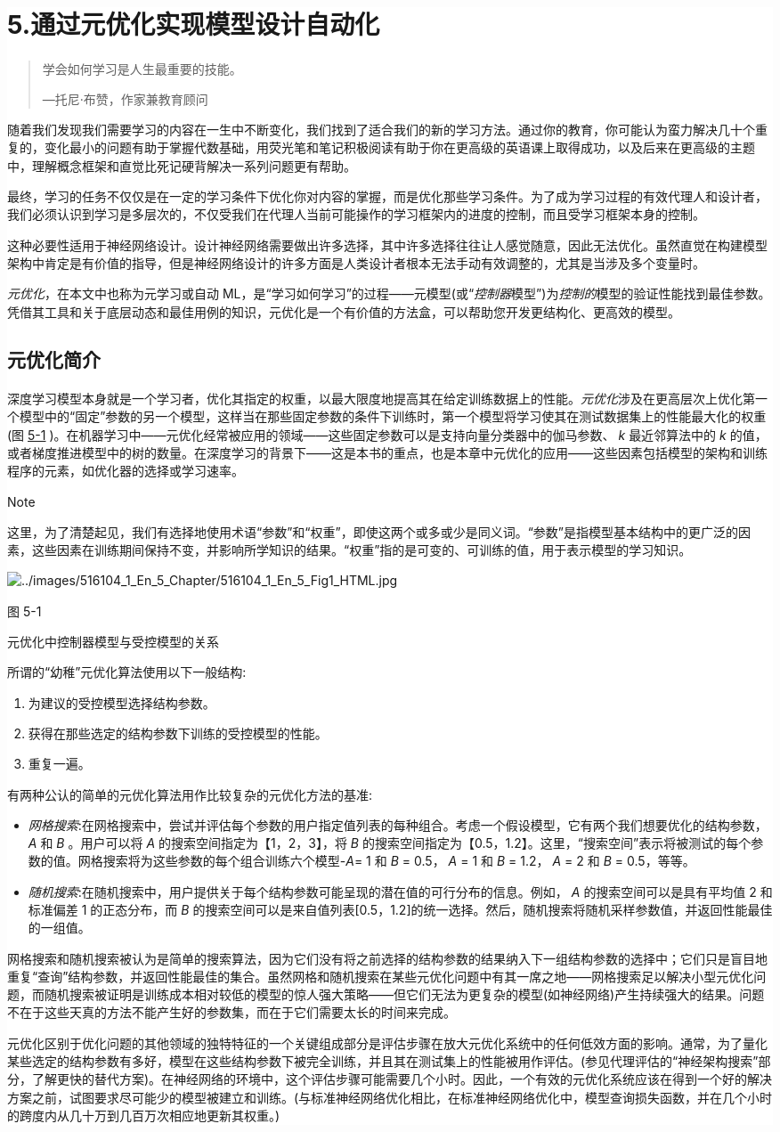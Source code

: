 # 5.通过元优化实现模型设计自动化

> 学会如何学习是人生最重要的技能。
> 
> —托尼·布赞，作家兼教育顾问

随着我们发现我们需要学习的内容在一生中不断变化，我们找到了适合我们的新的学习方法。通过你的教育，你可能认为蛮力解决几十个重复的，变化最小的问题有助于掌握代数基础，用荧光笔和笔记积极阅读有助于你在更高级的英语课上取得成功，以及后来在更高级的主题中，理解概念框架和直觉比死记硬背解决一系列问题更有帮助。

最终，学习的任务不仅仅是在一定的学习条件下优化你对内容的掌握，而是优化那些学习条件。为了成为学习过程的有效代理人和设计者，我们必须认识到学习是多层次的，不仅受我们在代理人当前可能操作的学习框架内的进度的控制，而且受学习框架本身的控制。

这种必要性适用于神经网络设计。设计神经网络需要做出许多选择，其中许多选择往往让人感觉随意，因此无法优化。虽然直觉在构建模型架构中肯定是有价值的指导，但是神经网络设计的许多方面是人类设计者根本无法手动有效调整的，尤其是当涉及多个变量时。

*元优化*，在本文中也称为元学习或自动 ML，是“学习如何学习”的过程——元模型(或“*控制器*模型”)为*控制的*模型的验证性能找到最佳参数。凭借其工具和关于底层动态和最佳用例的知识，元优化是一个有价值的方法盒，可以帮助您开发更结构化、更高效的模型。

## 元优化简介

深度学习模型本身就是一个学习者，优化其指定的权重，以最大限度地提高其在给定训练数据上的性能。*元优化*涉及在更高层次上优化第一个模型中的“固定”参数的另一个模型，这样当在那些固定参数的条件下训练时，第一个模型将学习使其在测试数据集上的性能最大化的权重(图 [5-1](#Fig1) )。在机器学习中——元优化经常被应用的领域——这些固定参数可以是支持向量分类器中的伽马参数、 *k* 最近邻算法中的 *k* 的值，或者梯度推进模型中的树的数量。在深度学习的背景下——这是本书的重点，也是本章中元优化的应用——这些因素包括模型的架构和训练程序的元素，如优化器的选择或学习速率。

Note

这里，为了清楚起见，我们有选择地使用术语“参数”和“权重”，即使这两个或多或少是同义词。“参数”是指模型基本结构中的更广泛的因素，这些因素在训练期间保持不变，并影响所学知识的结果。“权重”指的是可变的、可训练的值，用于表示模型的学习知识。

![../images/516104_1_En_5_Chapter/516104_1_En_5_Fig1_HTML.jpg](../images/516104_1_En_5_Chapter/516104_1_En_5_Fig1_HTML.jpg)

图 5-1

元优化中控制器模型与受控模型的关系

所谓的“幼稚”元优化算法使用以下一般结构:

1.  为建议的受控模型选择结构参数。

2.  获得在那些选定的结构参数下训练的受控模型的性能。

3.  重复一遍。

有两种公认的简单的元优化算法用作比较复杂的元优化方法的基准:

*   *网格搜索*:在网格搜索中，尝试并评估每个参数的用户指定值列表的每种组合。考虑一个假设模型，它有两个我们想要优化的结构参数， *A* 和 *B* 。用户可以将 *A* 的搜索空间指定为【1，2，3】，将 *B* 的搜索空间指定为【0.5，1.2】。这里，“搜索空间”表示将被测试的每个参数的值。网格搜索将为这些参数的每个组合训练六个模型-*A*= 1 和 *B* = 0.5， *A* = 1 和 *B* = 1.2， *A* = 2 和 *B* = 0.5，等等。

*   *随机搜索*:在随机搜索中，用户提供关于每个结构参数可能呈现的潜在值的可行分布的信息。例如， *A* 的搜索空间可以是具有平均值 2 和标准偏差 1 的正态分布，而 *B* 的搜索空间可以是来自值列表[0.5，1.2]的统一选择。然后，随机搜索将随机采样参数值，并返回性能最佳的一组值。

网格搜索和随机搜索被认为是简单的搜索算法，因为它们没有将之前选择的结构参数的结果纳入下一组结构参数的选择中；它们只是盲目地重复“查询”结构参数，并返回性能最佳的集合。虽然网格和随机搜索在某些元优化问题中有其一席之地——网格搜索足以解决小型元优化问题，而随机搜索被证明是训练成本相对较低的模型的惊人强大策略——但它们无法为更复杂的模型(如神经网络)产生持续强大的结果。问题不在于这些天真的方法不能产生好的参数集，而在于它们需要太长的时间来完成。

元优化区别于优化问题的其他领域的独特特征的一个关键组成部分是评估步骤在放大元优化系统中的任何低效方面的影响。通常，为了量化某些选定的结构参数有多好，模型在这些结构参数下被完全训练，并且其在测试集上的性能被用作评估。(参见代理评估的“神经架构搜索”部分，了解更快的替代方案)。在神经网络的环境中，这个评估步骤可能需要几个小时。因此，一个有效的元优化系统应该在得到一个好的解决方案之前，试图要求尽可能少的模型被建立和训练。(与标准神经网络优化相比，在标准神经网络优化中，模型查询损失函数，并在几个小时的跨度内从几十万到几百万次相应地更新其权重。)
